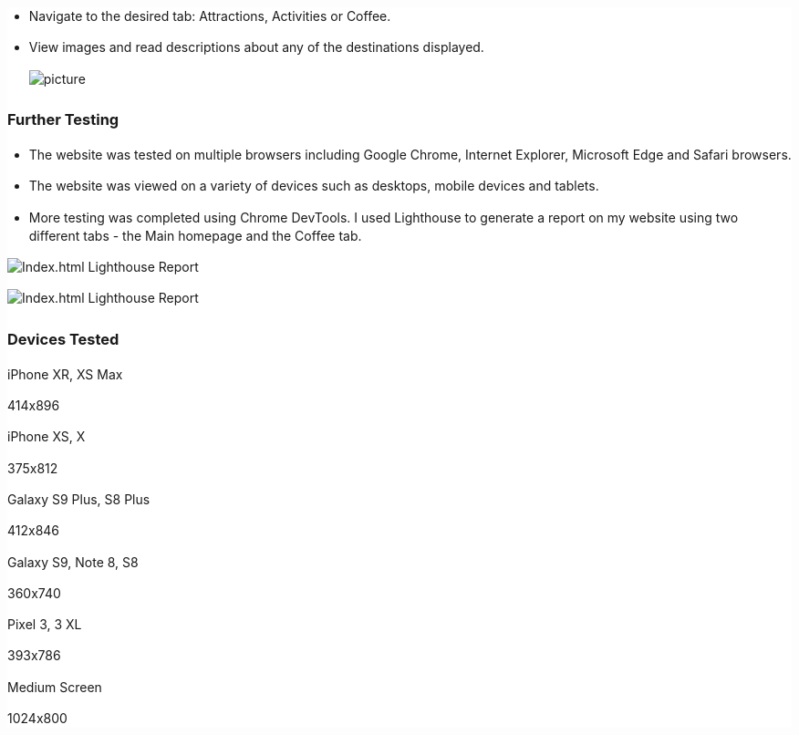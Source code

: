 - Navigate to the desired tab: Attractions, Activities or Coffee.

- View images and read descriptions about any of the destinations displayed.

  
  ![picture](https://github.com/alandoherty95/Milestone-Project-2/blob/master/assets/resources/demo/shuffle-selections-demo.gif?raw=true)
  
  

### Further Testing

  

- The website was tested on multiple browsers including Google Chrome, Internet Explorer, Microsoft Edge and Safari browsers.

  

- The website was viewed on a variety of devices such as desktops, mobile devices and tablets.

  

- More testing was completed using Chrome DevTools. I used Lighthouse to generate a report on my website using two different tabs - the Main homepage and the Coffee tab. 

![Index.html Lighthouse Report](https://github.com/alandoherty95/Milestone-Project-2/blob/master/assets/resources/index-lighthouse.png?raw=true)

![Index.html Lighthouse Report](https://github.com/alandoherty95/Milestone-Project-2/blob/master/assets/resources/coffee-lighthouse.png?raw=true)

### Devices Tested

  

iPhone XR, XS Max

414x896

  

iPhone XS, X

375x812

  

Galaxy S9 Plus, S8 Plus

412x846

  

Galaxy S9, Note 8, S8

360x740

  

Pixel 3, 3 XL

393x786

  

Medium Screen

1024x800
